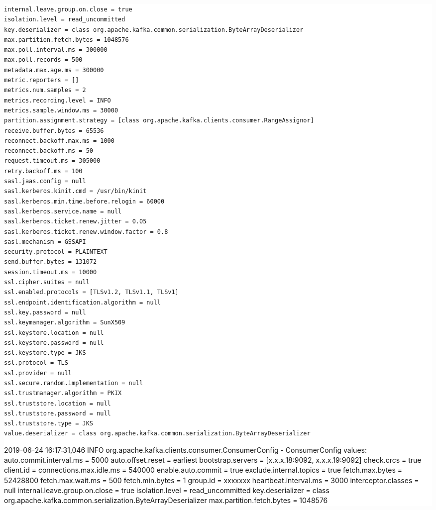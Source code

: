 	internal.leave.group.on.close = true
	isolation.level = read_uncommitted
	key.deserializer = class org.apache.kafka.common.serialization.ByteArrayDeserializer
	max.partition.fetch.bytes = 1048576
	max.poll.interval.ms = 300000
	max.poll.records = 500
	metadata.max.age.ms = 300000
	metric.reporters = []
	metrics.num.samples = 2
	metrics.recording.level = INFO
	metrics.sample.window.ms = 30000
	partition.assignment.strategy = [class org.apache.kafka.clients.consumer.RangeAssignor]
	receive.buffer.bytes = 65536
	reconnect.backoff.max.ms = 1000
	reconnect.backoff.ms = 50
	request.timeout.ms = 305000
	retry.backoff.ms = 100
	sasl.jaas.config = null
	sasl.kerberos.kinit.cmd = /usr/bin/kinit
	sasl.kerberos.min.time.before.relogin = 60000
	sasl.kerberos.service.name = null
	sasl.kerberos.ticket.renew.jitter = 0.05
	sasl.kerberos.ticket.renew.window.factor = 0.8
	sasl.mechanism = GSSAPI
	security.protocol = PLAINTEXT
	send.buffer.bytes = 131072
	session.timeout.ms = 10000
	ssl.cipher.suites = null
	ssl.enabled.protocols = [TLSv1.2, TLSv1.1, TLSv1]
	ssl.endpoint.identification.algorithm = null
	ssl.key.password = null
	ssl.keymanager.algorithm = SunX509
	ssl.keystore.location = null
	ssl.keystore.password = null
	ssl.keystore.type = JKS
	ssl.protocol = TLS
	ssl.provider = null
	ssl.secure.random.implementation = null
	ssl.trustmanager.algorithm = PKIX
	ssl.truststore.location = null
	ssl.truststore.password = null
	ssl.truststore.type = JKS
	value.deserializer = class org.apache.kafka.common.serialization.ByteArrayDeserializer

2019-06-24 16:17:31,046 INFO  org.apache.kafka.clients.consumer.ConsumerConfig              - ConsumerConfig values: 
	auto.commit.interval.ms = 5000
	auto.offset.reset = earliest
	bootstrap.servers = [x.x.x.18:9092, x.x.x.19:9092]
	check.crcs = true
	client.id = 
	connections.max.idle.ms = 540000
	enable.auto.commit = true
	exclude.internal.topics = true
	fetch.max.bytes = 52428800
	fetch.max.wait.ms = 500
	fetch.min.bytes = 1
	group.id = xxxxxxx
	heartbeat.interval.ms = 3000
	interceptor.classes = null
	internal.leave.group.on.close = true
	isolation.level = read_uncommitted
	key.deserializer = class org.apache.kafka.common.serialization.ByteArrayDeserializer
	max.partition.fetch.bytes = 1048576